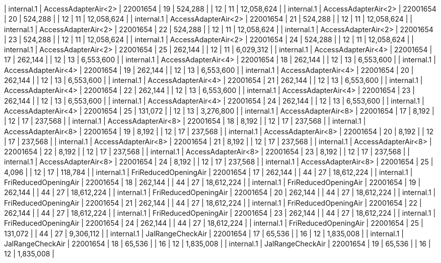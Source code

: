 | internal.1 | AccessAdapterAir<2> | 22001654 | 19 | 524,288 |  | 12 | 11 | 12,058,624 | 
| internal.1 | AccessAdapterAir<2> | 22001654 | 20 | 524,288 |  | 12 | 11 | 12,058,624 | 
| internal.1 | AccessAdapterAir<2> | 22001654 | 21 | 524,288 |  | 12 | 11 | 12,058,624 | 
| internal.1 | AccessAdapterAir<2> | 22001654 | 22 | 524,288 |  | 12 | 11 | 12,058,624 | 
| internal.1 | AccessAdapterAir<2> | 22001654 | 23 | 524,288 |  | 12 | 11 | 12,058,624 | 
| internal.1 | AccessAdapterAir<2> | 22001654 | 24 | 524,288 |  | 12 | 11 | 12,058,624 | 
| internal.1 | AccessAdapterAir<2> | 22001654 | 25 | 262,144 |  | 12 | 11 | 6,029,312 | 
| internal.1 | AccessAdapterAir<4> | 22001654 | 17 | 262,144 |  | 12 | 13 | 6,553,600 | 
| internal.1 | AccessAdapterAir<4> | 22001654 | 18 | 262,144 |  | 12 | 13 | 6,553,600 | 
| internal.1 | AccessAdapterAir<4> | 22001654 | 19 | 262,144 |  | 12 | 13 | 6,553,600 | 
| internal.1 | AccessAdapterAir<4> | 22001654 | 20 | 262,144 |  | 12 | 13 | 6,553,600 | 
| internal.1 | AccessAdapterAir<4> | 22001654 | 21 | 262,144 |  | 12 | 13 | 6,553,600 | 
| internal.1 | AccessAdapterAir<4> | 22001654 | 22 | 262,144 |  | 12 | 13 | 6,553,600 | 
| internal.1 | AccessAdapterAir<4> | 22001654 | 23 | 262,144 |  | 12 | 13 | 6,553,600 | 
| internal.1 | AccessAdapterAir<4> | 22001654 | 24 | 262,144 |  | 12 | 13 | 6,553,600 | 
| internal.1 | AccessAdapterAir<4> | 22001654 | 25 | 131,072 |  | 12 | 13 | 3,276,800 | 
| internal.1 | AccessAdapterAir<8> | 22001654 | 17 | 8,192 |  | 12 | 17 | 237,568 | 
| internal.1 | AccessAdapterAir<8> | 22001654 | 18 | 8,192 |  | 12 | 17 | 237,568 | 
| internal.1 | AccessAdapterAir<8> | 22001654 | 19 | 8,192 |  | 12 | 17 | 237,568 | 
| internal.1 | AccessAdapterAir<8> | 22001654 | 20 | 8,192 |  | 12 | 17 | 237,568 | 
| internal.1 | AccessAdapterAir<8> | 22001654 | 21 | 8,192 |  | 12 | 17 | 237,568 | 
| internal.1 | AccessAdapterAir<8> | 22001654 | 22 | 8,192 |  | 12 | 17 | 237,568 | 
| internal.1 | AccessAdapterAir<8> | 22001654 | 23 | 8,192 |  | 12 | 17 | 237,568 | 
| internal.1 | AccessAdapterAir<8> | 22001654 | 24 | 8,192 |  | 12 | 17 | 237,568 | 
| internal.1 | AccessAdapterAir<8> | 22001654 | 25 | 4,096 |  | 12 | 17 | 118,784 | 
| internal.1 | FriReducedOpeningAir | 22001654 | 17 | 262,144 |  | 44 | 27 | 18,612,224 | 
| internal.1 | FriReducedOpeningAir | 22001654 | 18 | 262,144 |  | 44 | 27 | 18,612,224 | 
| internal.1 | FriReducedOpeningAir | 22001654 | 19 | 262,144 |  | 44 | 27 | 18,612,224 | 
| internal.1 | FriReducedOpeningAir | 22001654 | 20 | 262,144 |  | 44 | 27 | 18,612,224 | 
| internal.1 | FriReducedOpeningAir | 22001654 | 21 | 262,144 |  | 44 | 27 | 18,612,224 | 
| internal.1 | FriReducedOpeningAir | 22001654 | 22 | 262,144 |  | 44 | 27 | 18,612,224 | 
| internal.1 | FriReducedOpeningAir | 22001654 | 23 | 262,144 |  | 44 | 27 | 18,612,224 | 
| internal.1 | FriReducedOpeningAir | 22001654 | 24 | 262,144 |  | 44 | 27 | 18,612,224 | 
| internal.1 | FriReducedOpeningAir | 22001654 | 25 | 131,072 |  | 44 | 27 | 9,306,112 | 
| internal.1 | JalRangeCheckAir | 22001654 | 17 | 65,536 |  | 16 | 12 | 1,835,008 | 
| internal.1 | JalRangeCheckAir | 22001654 | 18 | 65,536 |  | 16 | 12 | 1,835,008 | 
| internal.1 | JalRangeCheckAir | 22001654 | 19 | 65,536 |  | 16 | 12 | 1,835,008 | 